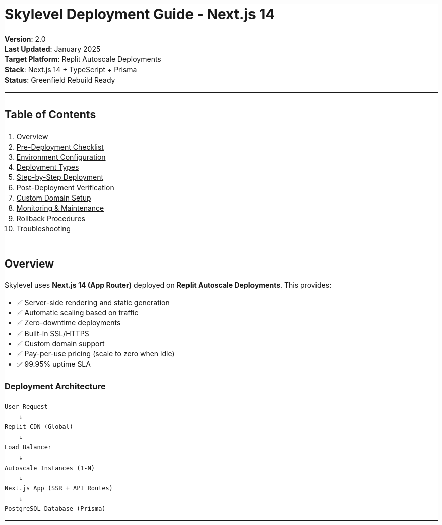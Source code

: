 
# Skylevel Deployment Guide - Next.js 14

**Version**: 2.0  
**Last Updated**: January 2025  
**Target Platform**: Replit Autoscale Deployments  
**Stack**: Next.js 14 + TypeScript + Prisma  
**Status**: Greenfield Rebuild Ready

---

## Table of Contents

1. [Overview](#overview)
2. [Pre-Deployment Checklist](#pre-deployment-checklist)
3. [Environment Configuration](#environment-configuration)
4. [Deployment Types](#deployment-types)
5. [Step-by-Step Deployment](#step-by-step-deployment)
6. [Post-Deployment Verification](#post-deployment-verification)
7. [Custom Domain Setup](#custom-domain-setup)
8. [Monitoring & Maintenance](#monitoring--maintenance)
9. [Rollback Procedures](#rollback-procedures)
10. [Troubleshooting](#troubleshooting)

---

## Overview

Skylevel uses **Next.js 14 (App Router)** deployed on **Replit Autoscale Deployments**. This provides:

- ✅ Server-side rendering and static generation
- ✅ Automatic scaling based on traffic
- ✅ Zero-downtime deployments
- ✅ Built-in SSL/HTTPS
- ✅ Custom domain support
- ✅ Pay-per-use pricing (scale to zero when idle)
- ✅ 99.95% uptime SLA

### Deployment Architecture

```
User Request
    ↓
Replit CDN (Global)
    ↓
Load Balancer
    ↓
Autoscale Instances (1-N)
    ↓
Next.js App (SSR + API Routes)
    ↓
PostgreSQL Database (Prisma)
```

---